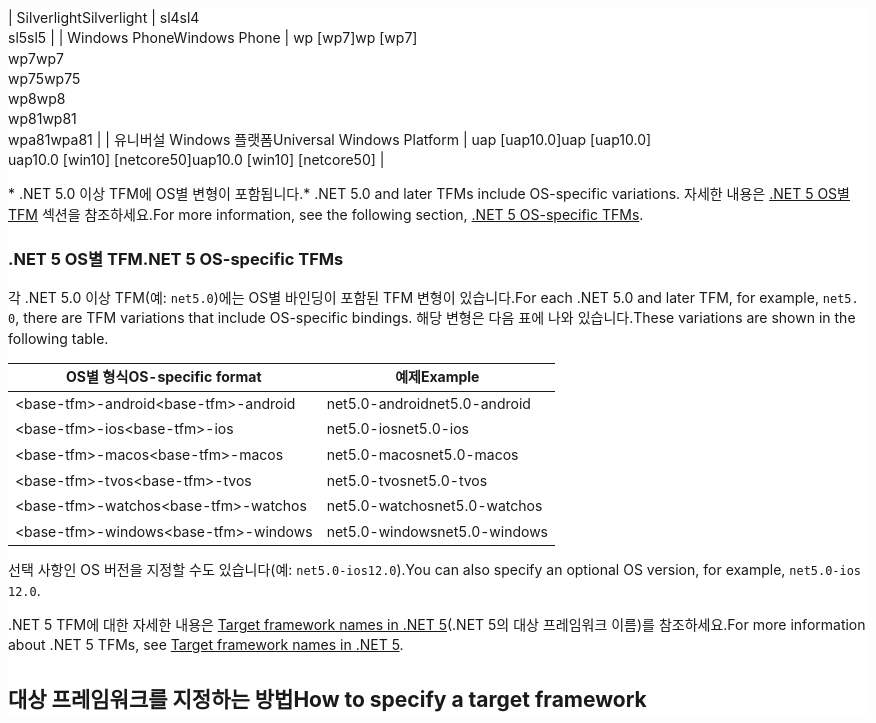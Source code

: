 | <span data-ttu-id="8b77e-186">Silverlight</span><span class="sxs-lookup"><span data-stu-id="8b77e-186">Silverlight</span></span>                | <span data-ttu-id="8b77e-187">sl4</span><span class="sxs-lookup"><span data-stu-id="8b77e-187">sl4</span></span><br><span data-ttu-id="8b77e-188">sl5</span><span class="sxs-lookup"><span data-stu-id="8b77e-188">sl5</span></span> |
| <span data-ttu-id="8b77e-189">Windows Phone</span><span class="sxs-lookup"><span data-stu-id="8b77e-189">Windows Phone</span></span>              | <span data-ttu-id="8b77e-190">wp [wp7]</span><span class="sxs-lookup"><span data-stu-id="8b77e-190">wp [wp7]</span></span><br><span data-ttu-id="8b77e-191">wp7</span><span class="sxs-lookup"><span data-stu-id="8b77e-191">wp7</span></span><br><span data-ttu-id="8b77e-192">wp75</span><span class="sxs-lookup"><span data-stu-id="8b77e-192">wp75</span></span><br><span data-ttu-id="8b77e-193">wp8</span><span class="sxs-lookup"><span data-stu-id="8b77e-193">wp8</span></span><br><span data-ttu-id="8b77e-194">wp81</span><span class="sxs-lookup"><span data-stu-id="8b77e-194">wp81</span></span><br><span data-ttu-id="8b77e-195">wpa81</span><span class="sxs-lookup"><span data-stu-id="8b77e-195">wpa81</span></span> |
| <span data-ttu-id="8b77e-196">유니버설 Windows 플랫폼</span><span class="sxs-lookup"><span data-stu-id="8b77e-196">Universal Windows Platform</span></span> | <span data-ttu-id="8b77e-197">uap [uap10.0]</span><span class="sxs-lookup"><span data-stu-id="8b77e-197">uap [uap10.0]</span></span><br><span data-ttu-id="8b77e-198">uap10.0 [win10] [netcore50]</span><span class="sxs-lookup"><span data-stu-id="8b77e-198">uap10.0 [win10] [netcore50]</span></span> |

<span data-ttu-id="8b77e-199">\* .NET 5.0 이상 TFM에 OS별 변형이 포함됩니다.</span><span class="sxs-lookup"><span data-stu-id="8b77e-199">\* .NET 5.0 and later TFMs include OS-specific variations.</span></span> <span data-ttu-id="8b77e-200">자세한 내용은 [.NET 5 OS별 TFM](#net-5-os-specific-tfms) 섹션을 참조하세요.</span><span class="sxs-lookup"><span data-stu-id="8b77e-200">For more information, see the following section, [.NET 5 OS-specific TFMs](#net-5-os-specific-tfms).</span></span>

### <a name="net-5-os-specific-tfms"></a><span data-ttu-id="8b77e-201">.NET 5 OS별 TFM</span><span class="sxs-lookup"><span data-stu-id="8b77e-201">.NET 5 OS-specific TFMs</span></span>

<span data-ttu-id="8b77e-202">각 .NET 5.0 이상 TFM(예: `net5.0`)에는 OS별 바인딩이 포함된 TFM 변형이 있습니다.</span><span class="sxs-lookup"><span data-stu-id="8b77e-202">For each .NET 5.0 and later TFM, for example, `net5.0`, there are TFM variations that include OS-specific bindings.</span></span> <span data-ttu-id="8b77e-203">해당 변형은 다음 표에 나와 있습니다.</span><span class="sxs-lookup"><span data-stu-id="8b77e-203">These variations are shown in the following table.</span></span>

| <span data-ttu-id="8b77e-204">OS별 형식</span><span class="sxs-lookup"><span data-stu-id="8b77e-204">OS-specific format</span></span> | <span data-ttu-id="8b77e-205">예제</span><span class="sxs-lookup"><span data-stu-id="8b77e-205">Example</span></span>        |
|--------------------|----------------|
| <span data-ttu-id="8b77e-206">\<base-tfm>-android</span><span class="sxs-lookup"><span data-stu-id="8b77e-206">\<base-tfm>-android</span></span> | <span data-ttu-id="8b77e-207">net5.0-android</span><span class="sxs-lookup"><span data-stu-id="8b77e-207">net5.0-android</span></span> |
| <span data-ttu-id="8b77e-208">\<base-tfm>-ios</span><span class="sxs-lookup"><span data-stu-id="8b77e-208">\<base-tfm>-ios</span></span>     | <span data-ttu-id="8b77e-209">net5.0-ios</span><span class="sxs-lookup"><span data-stu-id="8b77e-209">net5.0-ios</span></span>     |
| <span data-ttu-id="8b77e-210">\<base-tfm>-macos</span><span class="sxs-lookup"><span data-stu-id="8b77e-210">\<base-tfm>-macos</span></span>   | <span data-ttu-id="8b77e-211">net5.0-macos</span><span class="sxs-lookup"><span data-stu-id="8b77e-211">net5.0-macos</span></span>   |
| <span data-ttu-id="8b77e-212">\<base-tfm>-tvos</span><span class="sxs-lookup"><span data-stu-id="8b77e-212">\<base-tfm>-tvos</span></span>    | <span data-ttu-id="8b77e-213">net5.0-tvos</span><span class="sxs-lookup"><span data-stu-id="8b77e-213">net5.0-tvos</span></span>    |
| <span data-ttu-id="8b77e-214">\<base-tfm>-watchos</span><span class="sxs-lookup"><span data-stu-id="8b77e-214">\<base-tfm>-watchos</span></span> | <span data-ttu-id="8b77e-215">net5.0-watchos</span><span class="sxs-lookup"><span data-stu-id="8b77e-215">net5.0-watchos</span></span> |
| <span data-ttu-id="8b77e-216">\<base-tfm>-windows</span><span class="sxs-lookup"><span data-stu-id="8b77e-216">\<base-tfm>-windows</span></span> | <span data-ttu-id="8b77e-217">net5.0-windows</span><span class="sxs-lookup"><span data-stu-id="8b77e-217">net5.0-windows</span></span> |

<span data-ttu-id="8b77e-218">선택 사항인 OS 버전을 지정할 수도 있습니다(예: `net5.0-ios12.0`).</span><span class="sxs-lookup"><span data-stu-id="8b77e-218">You can also specify an optional OS version, for example, `net5.0-ios12.0`.</span></span>

<span data-ttu-id="8b77e-219">.NET 5 TFM에 대한 자세한 내용은 [Target framework names in .NET 5](https://github.com/dotnet/designs/blob/master/accepted/2020/net5/net5.md)(.NET 5의 대상 프레임워크 이름)를 참조하세요.</span><span class="sxs-lookup"><span data-stu-id="8b77e-219">For more information about .NET 5 TFMs, see [Target framework names in .NET 5](https://github.com/dotnet/designs/blob/master/accepted/2020/net5/net5.md).</span></span>

## <a name="how-to-specify-a-target-framework"></a><span data-ttu-id="8b77e-220">대상 프레임워크를 지정하는 방법</span><span class="sxs-lookup"><span data-stu-id="8b77e-220">How to specify a target framework</span></span>
